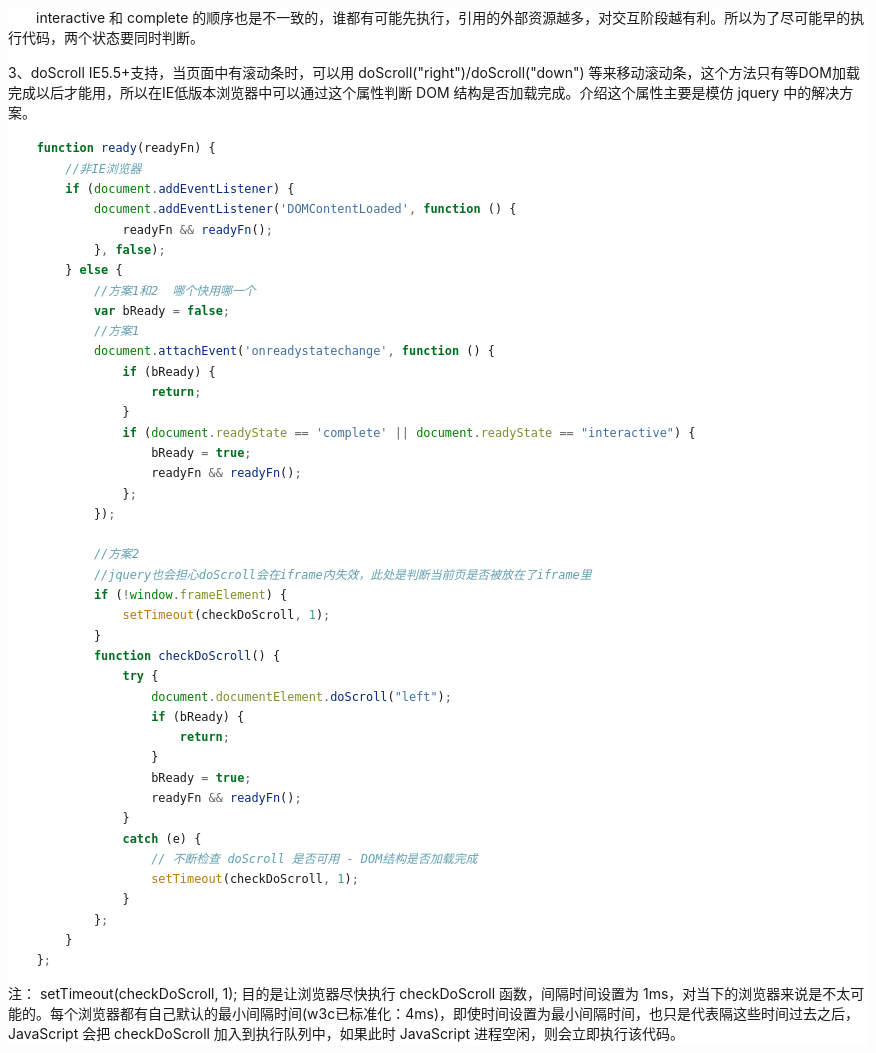 　　interactive 和 complete 的顺序也是不一致的，谁都有可能先执行，引用的外部资源越多，对交互阶段越有利。所以为了尽可能早的执行代码，两个状态要同时判断。

3、doScroll 
IE5.5+支持，当页面中有滚动条时，可以用 doScroll("right")/doScroll("down") 等来移动滚动条，这个方法只有等DOM加载完成以后才能用，所以在IE低版本浏览器中可以通过这个属性判断 DOM 结构是否加载完成。介绍这个属性主要是模仿 jquery 中的解决方案。

``` javascript
	function ready(readyFn) {
        //非IE浏览器
        if (document.addEventListener) {
            document.addEventListener('DOMContentLoaded', function () {
                readyFn && readyFn();
            }, false);
        } else {
            //方案1和2  哪个快用哪一个
            var bReady = false;
            //方案1
            document.attachEvent('onreadystatechange', function () {
                if (bReady) {
                    return;
                }
                if (document.readyState == 'complete' || document.readyState == "interactive") {
                    bReady = true;
                    readyFn && readyFn();
                };
            });

            //方案2
            //jquery也会担心doScroll会在iframe内失效，此处是判断当前页是否被放在了iframe里
            if (!window.frameElement) {
                setTimeout(checkDoScroll, 1);
            }
            function checkDoScroll() {
                try {
                    document.documentElement.doScroll("left");
                    if (bReady) {
                        return;
                    }
                    bReady = true;
                    readyFn && readyFn();
                }
                catch (e) {
                    // 不断检查 doScroll 是否可用 - DOM结构是否加载完成
                    setTimeout(checkDoScroll, 1);
                }
            };
        }
    };
```

注：
setTimeout(checkDoScroll, 1); 目的是让浏览器尽快执行 checkDoScroll 函数，间隔时间设置为 1ms，对当下的浏览器来说是不太可能的。每个浏览器都有自己默认的最小间隔时间(w3c已标准化：4ms)，即使时间设置为最小间隔时间，也只是代表隔这些时间过去之后，JavaScript 会把 checkDoScroll 加入到执行队列中，如果此时 JavaScript 进程空闲，则会立即执行该代码。
